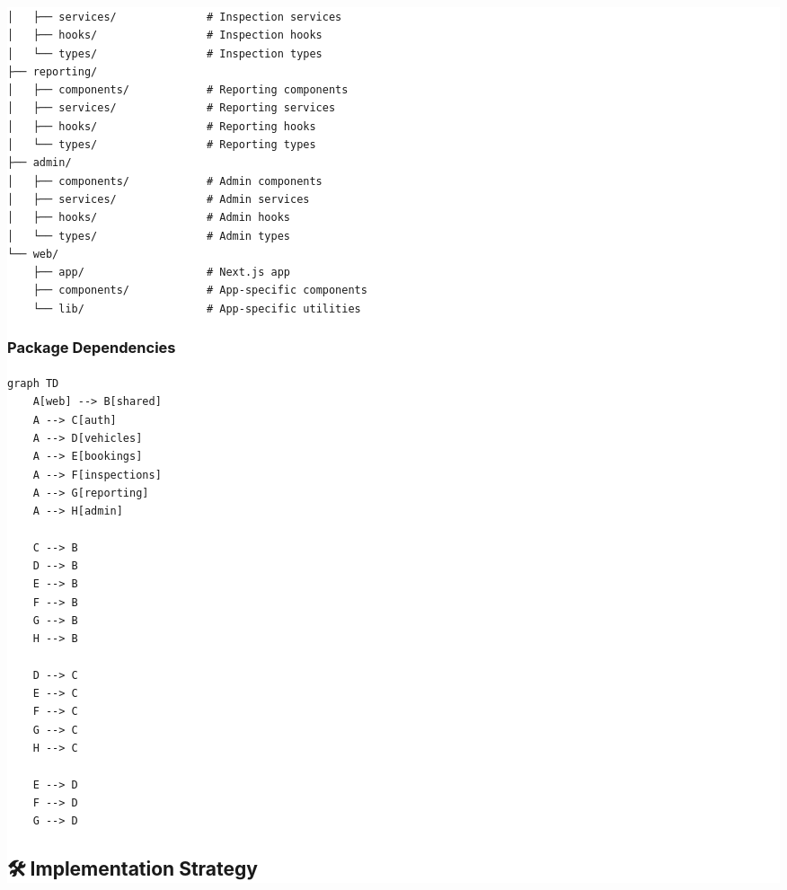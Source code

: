 ```
│   ├── services/              # Inspection services
│   ├── hooks/                 # Inspection hooks
│   └── types/                 # Inspection types
├── reporting/
│   ├── components/            # Reporting components
│   ├── services/              # Reporting services
│   ├── hooks/                 # Reporting hooks
│   └── types/                 # Reporting types
├── admin/
│   ├── components/            # Admin components
│   ├── services/              # Admin services
│   ├── hooks/                 # Admin hooks
│   └── types/                 # Admin types
└── web/
    ├── app/                   # Next.js app
    ├── components/            # App-specific components
    └── lib/                   # App-specific utilities
```

### **Package Dependencies**

```mermaid
graph TD
    A[web] --> B[shared]
    A --> C[auth]
    A --> D[vehicles]
    A --> E[bookings]
    A --> F[inspections]
    A --> G[reporting]
    A --> H[admin]
    
    C --> B
    D --> B
    E --> B
    F --> B
    G --> B
    H --> B
    
    D --> C
    E --> C
    F --> C
    G --> C
    H --> C
    
    E --> D
    F --> D
    G --> D
```

## 🛠️ **Implementation Strategy**
